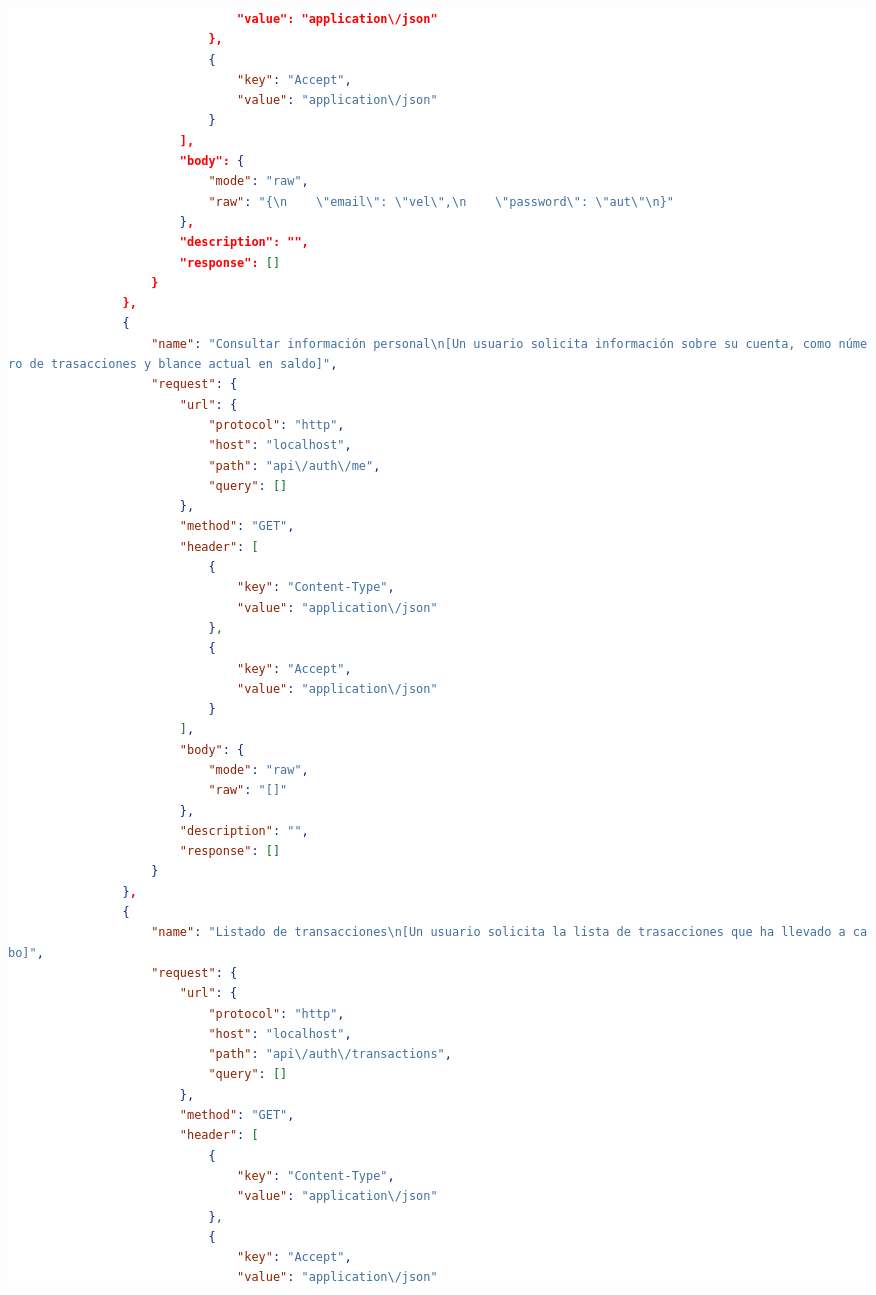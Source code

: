 ```json
                                "value": "application\/json"
                            },
                            {
                                "key": "Accept",
                                "value": "application\/json"
                            }
                        ],
                        "body": {
                            "mode": "raw",
                            "raw": "{\n    \"email\": \"vel\",\n    \"password\": \"aut\"\n}"
                        },
                        "description": "",
                        "response": []
                    }
                },
                {
                    "name": "Consultar información personal\n[Un usuario solicita información sobre su cuenta, como número de trasacciones y blance actual en saldo]",
                    "request": {
                        "url": {
                            "protocol": "http",
                            "host": "localhost",
                            "path": "api\/auth\/me",
                            "query": []
                        },
                        "method": "GET",
                        "header": [
                            {
                                "key": "Content-Type",
                                "value": "application\/json"
                            },
                            {
                                "key": "Accept",
                                "value": "application\/json"
                            }
                        ],
                        "body": {
                            "mode": "raw",
                            "raw": "[]"
                        },
                        "description": "",
                        "response": []
                    }
                },
                {
                    "name": "Listado de transacciones\n[Un usuario solicita la lista de trasacciones que ha llevado a cabo]",
                    "request": {
                        "url": {
                            "protocol": "http",
                            "host": "localhost",
                            "path": "api\/auth\/transactions",
                            "query": []
                        },
                        "method": "GET",
                        "header": [
                            {
                                "key": "Content-Type",
                                "value": "application\/json"
                            },
                            {
                                "key": "Accept",
                                "value": "application\/json"
```